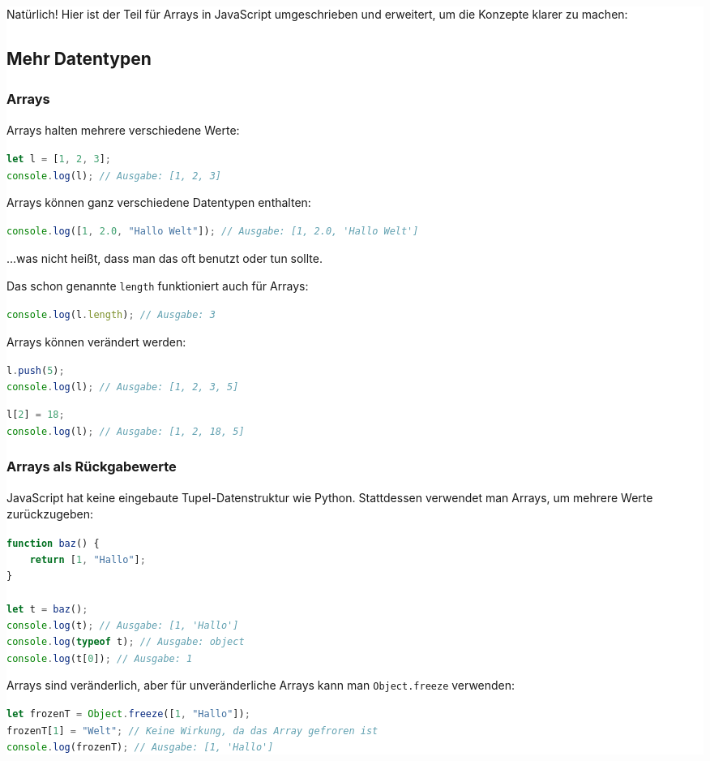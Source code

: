 Natürlich! Hier ist der Teil für Arrays in JavaScript umgeschrieben und erweitert, um die Konzepte klarer zu machen:

## Mehr Datentypen

### Arrays
Arrays halten mehrere verschiedene Werte:
```javascript
let l = [1, 2, 3];
console.log(l); // Ausgabe: [1, 2, 3]
```

Arrays können ganz verschiedene Datentypen enthalten:
```javascript
console.log([1, 2.0, "Hallo Welt"]); // Ausgabe: [1, 2.0, 'Hallo Welt']
```
...was nicht heißt, dass man das oft benutzt oder tun sollte.

Das schon genannte `length` funktioniert auch für Arrays:
```javascript
console.log(l.length); // Ausgabe: 3
```

Arrays können verändert werden:
```javascript
l.push(5);
console.log(l); // Ausgabe: [1, 2, 3, 5]
```

```javascript
l[2] = 18;
console.log(l); // Ausgabe: [1, 2, 18, 5]
```

### Arrays als Rückgabewerte
JavaScript hat keine eingebaute Tupel-Datenstruktur wie Python. Stattdessen verwendet man Arrays, um mehrere Werte zurückzugeben:
```javascript
function baz() {
    return [1, "Hallo"];
}

let t = baz();
console.log(t); // Ausgabe: [1, 'Hallo']
console.log(typeof t); // Ausgabe: object
console.log(t[0]); // Ausgabe: 1
```

Arrays sind veränderlich, aber für unveränderliche Arrays kann man `Object.freeze` verwenden:
```javascript
let frozenT = Object.freeze([1, "Hallo"]);
frozenT[1] = "Welt"; // Keine Wirkung, da das Array gefroren ist
console.log(frozenT); // Ausgabe: [1, 'Hallo']
```
